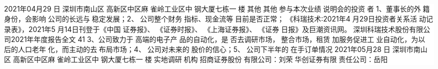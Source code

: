 2021年04月29
日
深圳市南山区
高新区中区麻
雀岭工业区中
钢大厦七栋一
楼
其他
其他
参与本次业绩
说明会的投资
者
1、董事长的外
籍身份，会影响
公司的长远与
稳定发展；2、
公司整个财务
指标、现金流等
目前是否正常；
《科瑞技术:2021年4
月29日投资者关系活
动记录表》，2021年5
月14日刊登于《中国
证券报》、
《证券时报》、
《上海证券报》、
《证券
日报》及巨潮资讯网。
深圳科瑞技术股份有限公司2021年年度报告全文
41
3、公司致力于
高端的电子产
品的自动化，是
否去调研市场，
整合市场，租赁
加服务促进工
业自动化，为以
后的人口老年
化，而主动的去
布局市场；4、
公司对未来的
股价的信心；5、
公司下半年的
在手订单情况
2021年05月28
日
深圳市南山区
高新区中区麻
雀岭工业区中
钢大厦七栋一
楼
实地调研
机构
招商证券股份
有限公司：刘荣
华创证券有限
责任公司：岳阳
